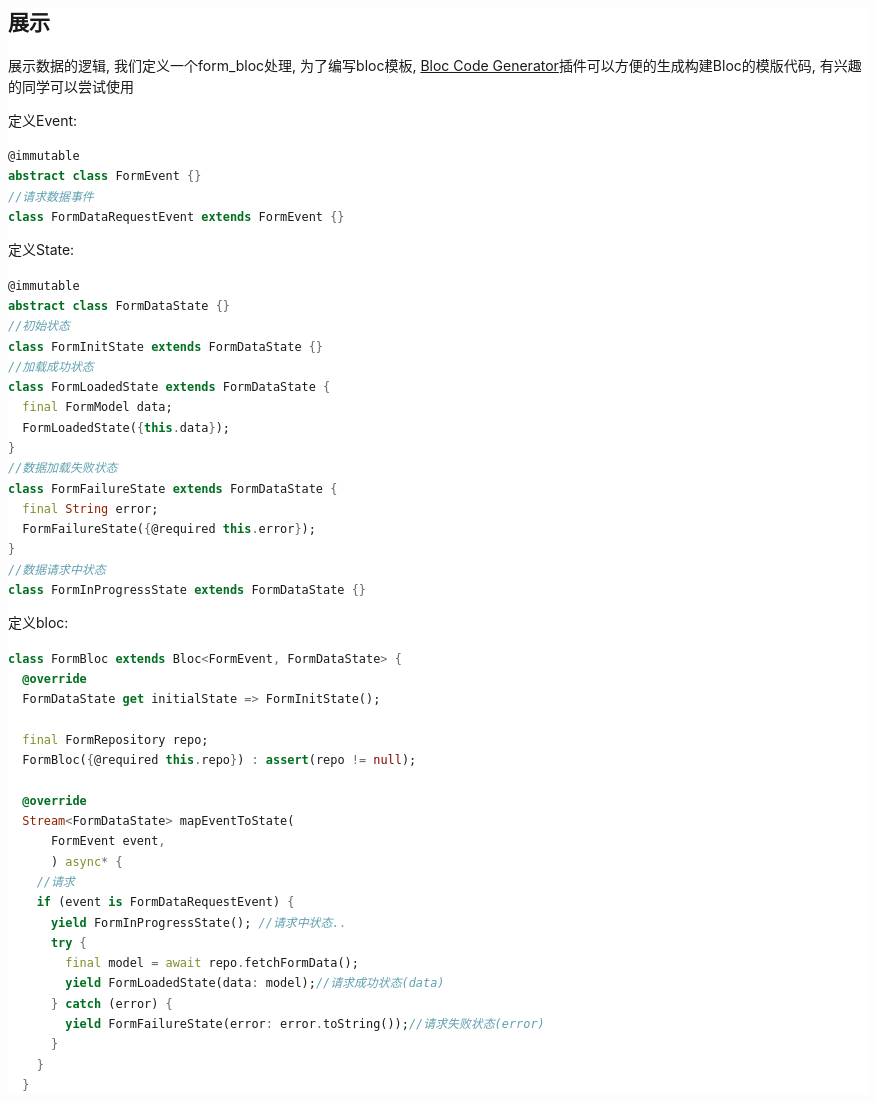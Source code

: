 ## 展示

展示数据的逻辑, 我们定义一个form_bloc处理, 为了编写bloc模板, [Bloc Code Generator](https://plugins.jetbrains.com/plugin/12129-bloc-code-generator)插件可以方便的生成构建Bloc的模版代码, 有兴趣的同学可以尝试使用

定义Event:

```dart
@immutable
abstract class FormEvent {}
//请求数据事件
class FormDataRequestEvent extends FormEvent {}
```

定义State:

```dart
@immutable
abstract class FormDataState {}
//初始状态
class FormInitState extends FormDataState {}
//加载成功状态
class FormLoadedState extends FormDataState {
  final FormModel data;
  FormLoadedState({this.data});
}
//数据加载失败状态
class FormFailureState extends FormDataState {
  final String error;
  FormFailureState({@required this.error});
}
//数据请求中状态
class FormInProgressState extends FormDataState {}
```

定义bloc: 

```dart
class FormBloc extends Bloc<FormEvent, FormDataState> {
  @override
  FormDataState get initialState => FormInitState();

  final FormRepository repo;
  FormBloc({@required this.repo}) : assert(repo != null);

  @override
  Stream<FormDataState> mapEventToState(
      FormEvent event,
      ) async* {
    //请求
    if (event is FormDataRequestEvent) {
      yield FormInProgressState(); //请求中状态..
      try {
        final model = await repo.fetchFormData();
        yield FormLoadedState(data: model);//请求成功状态(data)
      } catch (error) {
        yield FormFailureState(error: error.toString());//请求失败状态(error)
      }
    }
  }
```
